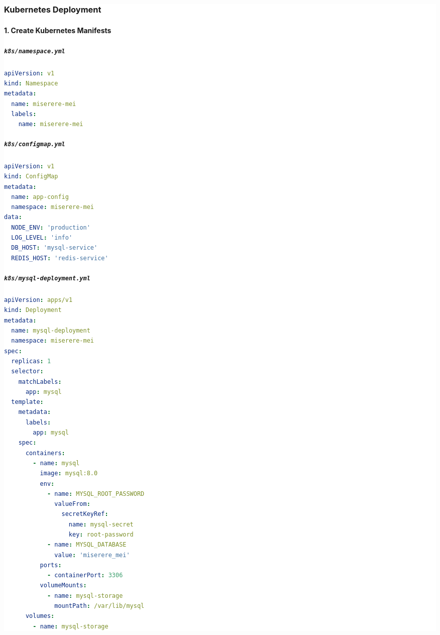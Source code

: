 ### Kubernetes Deployment

#### 1. Create Kubernetes Manifests

##### `k8s/namespace.yml`

```yaml
apiVersion: v1
kind: Namespace
metadata:
  name: miserere-mei
  labels:
    name: miserere-mei
```

##### `k8s/configmap.yml`

```yaml
apiVersion: v1
kind: ConfigMap
metadata:
  name: app-config
  namespace: miserere-mei
data:
  NODE_ENV: 'production'
  LOG_LEVEL: 'info'
  DB_HOST: 'mysql-service'
  REDIS_HOST: 'redis-service'
```

##### `k8s/mysql-deployment.yml`

```yaml
apiVersion: apps/v1
kind: Deployment
metadata:
  name: mysql-deployment
  namespace: miserere-mei
spec:
  replicas: 1
  selector:
    matchLabels:
      app: mysql
  template:
    metadata:
      labels:
        app: mysql
    spec:
      containers:
        - name: mysql
          image: mysql:8.0
          env:
            - name: MYSQL_ROOT_PASSWORD
              valueFrom:
                secretKeyRef:
                  name: mysql-secret
                  key: root-password
            - name: MYSQL_DATABASE
              value: 'miserere_mei'
          ports:
            - containerPort: 3306
          volumeMounts:
            - name: mysql-storage
              mountPath: /var/lib/mysql
      volumes:
        - name: mysql-storage
```